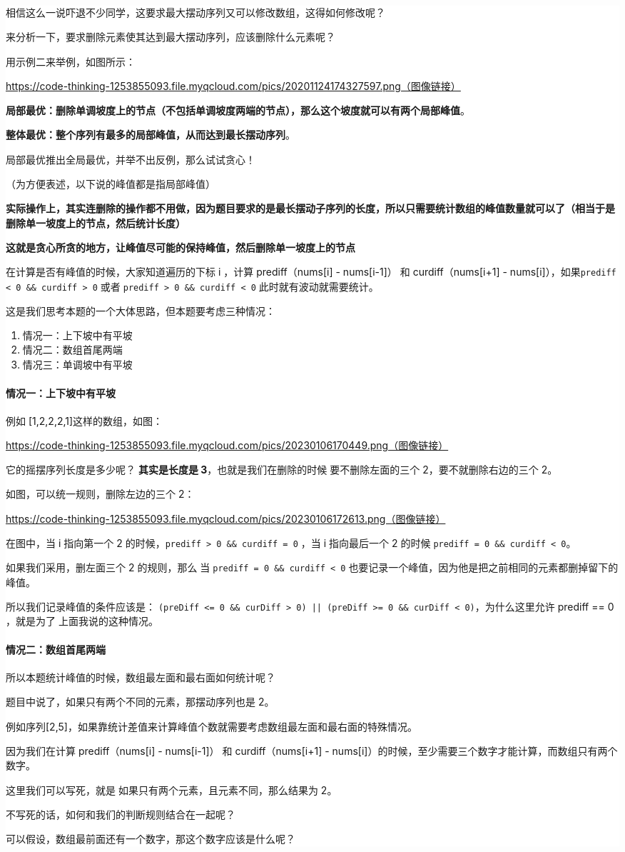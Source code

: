 相信这么一说吓退不少同学，这要求最大摆动序列又可以修改数组，这得如何修改呢？

来分析一下，要求删除元素使其达到最大摆动序列，应该删除什么元素呢？

用示例二来举例，如图所示：

https://code-thinking-1253855093.file.myqcloud.com/pics/20201124174327597.png（图像链接）

**局部最优：删除单调坡度上的节点（不包括单调坡度两端的节点），那么这个坡度就可以有两个局部峰值**。

**整体最优：整个序列有最多的局部峰值，从而达到最长摆动序列**。

局部最优推出全局最优，并举不出反例，那么试试贪心！

（为方便表述，以下说的峰值都是指局部峰值）

**实际操作上，其实连删除的操作都不用做，因为题目要求的是最长摆动子序列的长度，所以只需要统计数组的峰值数量就可以了（相当于是删除单一坡度上的节点，然后统计长度）**

**这就是贪心所贪的地方，让峰值尽可能的保持峰值，然后删除单一坡度上的节点**

在计算是否有峰值的时候，大家知道遍历的下标 i ，计算 prediff（nums[i] - nums[i-1]） 和 curdiff（nums[i+1] - nums[i]），如果`prediff < 0 && curdiff > 0` 或者 `prediff > 0 && curdiff < 0` 此时就有波动就需要统计。

这是我们思考本题的一个大体思路，但本题要考虑三种情况：

1. 情况一：上下坡中有平坡
2. 情况二：数组首尾两端
3. 情况三：单调坡中有平坡

#### 情况一：上下坡中有平坡

例如 [1,2,2,2,1]这样的数组，如图：

https://code-thinking-1253855093.file.myqcloud.com/pics/20230106170449.png（图像链接）

它的摇摆序列长度是多少呢？ **其实是长度是 3**，也就是我们在删除的时候 要不删除左面的三个 2，要不就删除右边的三个 2。

如图，可以统一规则，删除左边的三个 2：

https://code-thinking-1253855093.file.myqcloud.com/pics/20230106172613.png（图像链接）

在图中，当 i 指向第一个 2 的时候，`prediff > 0 && curdiff = 0` ，当 i 指向最后一个 2 的时候 `prediff = 0 && curdiff < 0`。

如果我们采用，删左面三个 2 的规则，那么 当 `prediff = 0 && curdiff < 0` 也要记录一个峰值，因为他是把之前相同的元素都删掉留下的峰值。

所以我们记录峰值的条件应该是： `(preDiff <= 0 && curDiff > 0) || (preDiff >= 0 && curDiff < 0)`，为什么这里允许 prediff == 0 ，就是为了 上面我说的这种情况。

#### 情况二：数组首尾两端

所以本题统计峰值的时候，数组最左面和最右面如何统计呢？

题目中说了，如果只有两个不同的元素，那摆动序列也是 2。

例如序列[2,5]，如果靠统计差值来计算峰值个数就需要考虑数组最左面和最右面的特殊情况。

因为我们在计算 prediff（nums[i] - nums[i-1]） 和 curdiff（nums[i+1] - nums[i]）的时候，至少需要三个数字才能计算，而数组只有两个数字。

这里我们可以写死，就是 如果只有两个元素，且元素不同，那么结果为 2。

不写死的话，如何和我们的判断规则结合在一起呢？

可以假设，数组最前面还有一个数字，那这个数字应该是什么呢？

